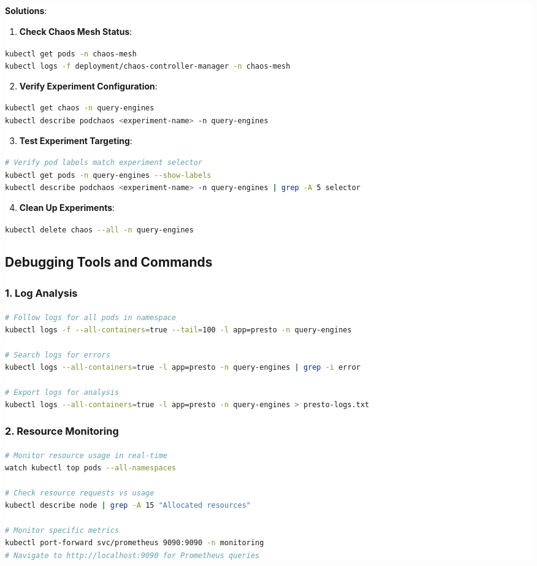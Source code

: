 **Solutions**:

1. **Check Chaos Mesh Status**:
```bash
kubectl get pods -n chaos-mesh
kubectl logs -f deployment/chaos-controller-manager -n chaos-mesh
```

2. **Verify Experiment Configuration**:
```bash
kubectl get chaos -n query-engines
kubectl describe podchaos <experiment-name> -n query-engines
```

3. **Test Experiment Targeting**:
```bash
# Verify pod labels match experiment selector
kubectl get pods -n query-engines --show-labels
kubectl describe podchaos <experiment-name> -n query-engines | grep -A 5 selector
```

4. **Clean Up Experiments**:
```bash
kubectl delete chaos --all -n query-engines
```

## Debugging Tools and Commands

### 1. Log Analysis

```bash
# Follow logs for all pods in namespace
kubectl logs -f --all-containers=true --tail=100 -l app=presto -n query-engines

# Search logs for errors
kubectl logs --all-containers=true -l app=presto -n query-engines | grep -i error

# Export logs for analysis
kubectl logs --all-containers=true -l app=presto -n query-engines > presto-logs.txt
```

### 2. Resource Monitoring

```bash
# Monitor resource usage in real-time
watch kubectl top pods --all-namespaces

# Check resource requests vs usage
kubectl describe node | grep -A 15 "Allocated resources"

# Monitor specific metrics
kubectl port-forward svc/prometheus 9090:9090 -n monitoring
# Navigate to http://localhost:9090 for Prometheus queries
```
